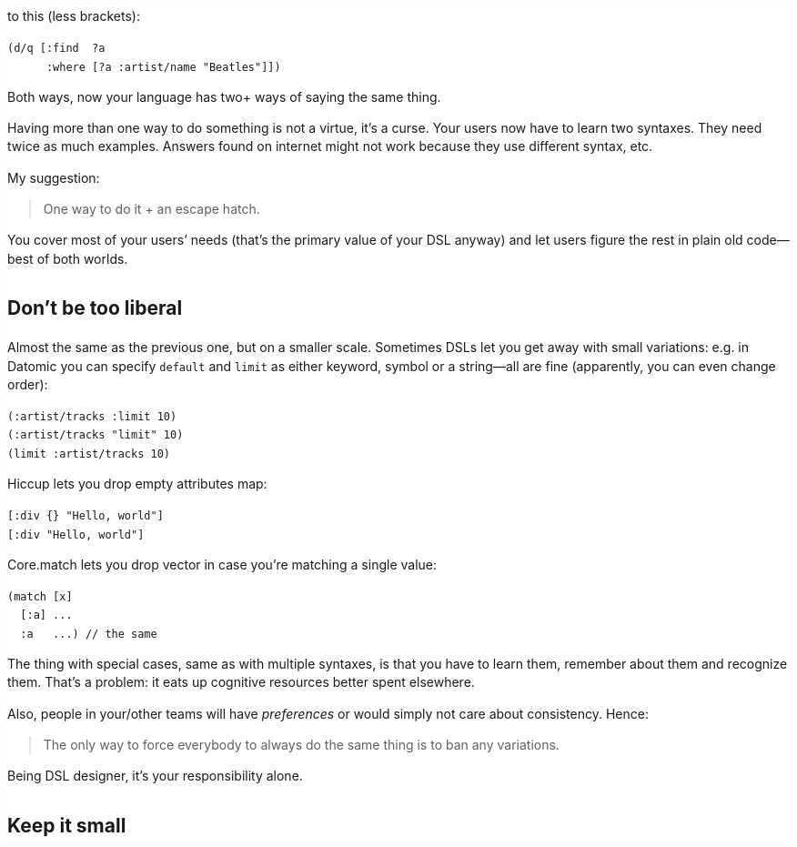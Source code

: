 to this (less brackets):

```
(d/q [:find  ?a
      :where [?a :artist/name "Beatles"]])
```

Both ways, now your language has two+ ways of saying the same thing.

Having more than one way to do something is not a virtue, it’s a curse. Your users now have to learn two syntaxes. They need twice as much examples. Answers found on internet might not work because they use different syntax, etc.

My suggestion:

> One way to do it + an escape hatch.

You cover most of your users’ needs (that’s the primary value of your DSL anyway) and let users figure the rest in plain old code—best of both worlds.

## Don’t be too liberal

Almost the same as the previous one, but on a smaller scale. Sometimes DSLs let you get away with small variations: e.g. in Datomic you can specify `default` and `limit` as either keyword, symbol or a string—all are fine (apparently, you can even change order):

```
(:artist/tracks :limit 10)
(:artist/tracks "limit" 10)
(limit :artist/tracks 10)
```

Hiccup lets you drop empty attributes map:

```
[:div {} "Hello, world"]
[:div "Hello, world"]
```

Core.match lets you drop vector in case you’re matching a single value:

```
(match [x]
  [:a] ...
  :a   ...) // the same
```

The thing with special cases, same as with multiple syntaxes, is that you have to learn them, remember about them and recognize them. That’s a problem: it eats up cognitive resources better spent elsewhere.

Also, people in your/other teams will have _preferences_ or would simply not care about consistency. Hence:

> The only way to force everybody to always do the same thing is to ban any variations.

Being DSL designer, it’s your responsibility alone.

## Keep it small
